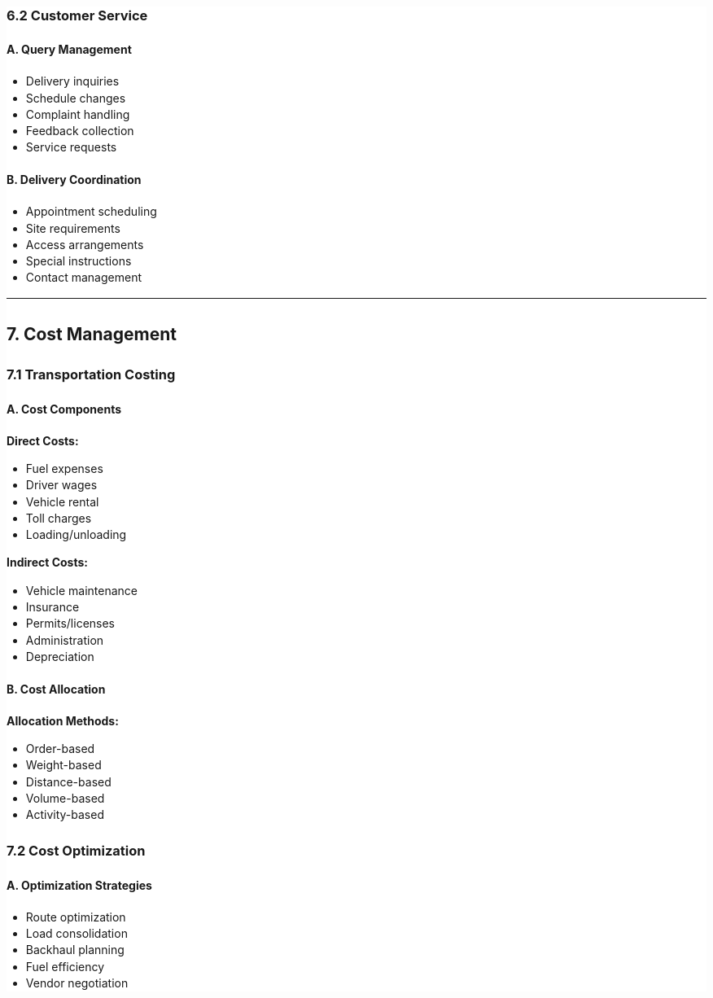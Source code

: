 ### 6.2 Customer Service

#### A. Query Management
- Delivery inquiries
- Schedule changes
- Complaint handling
- Feedback collection
- Service requests

#### B. Delivery Coordination
- Appointment scheduling
- Site requirements
- Access arrangements
- Special instructions
- Contact management

---

## 7. Cost Management

### 7.1 Transportation Costing

#### A. Cost Components
**Direct Costs:**
- Fuel expenses
- Driver wages
- Vehicle rental
- Toll charges
- Loading/unloading

**Indirect Costs:**
- Vehicle maintenance
- Insurance
- Permits/licenses
- Administration
- Depreciation

#### B. Cost Allocation
**Allocation Methods:**
- Order-based
- Weight-based
- Distance-based
- Volume-based
- Activity-based

### 7.2 Cost Optimization

#### A. Optimization Strategies
- Route optimization
- Load consolidation
- Backhaul planning
- Fuel efficiency
- Vendor negotiation
